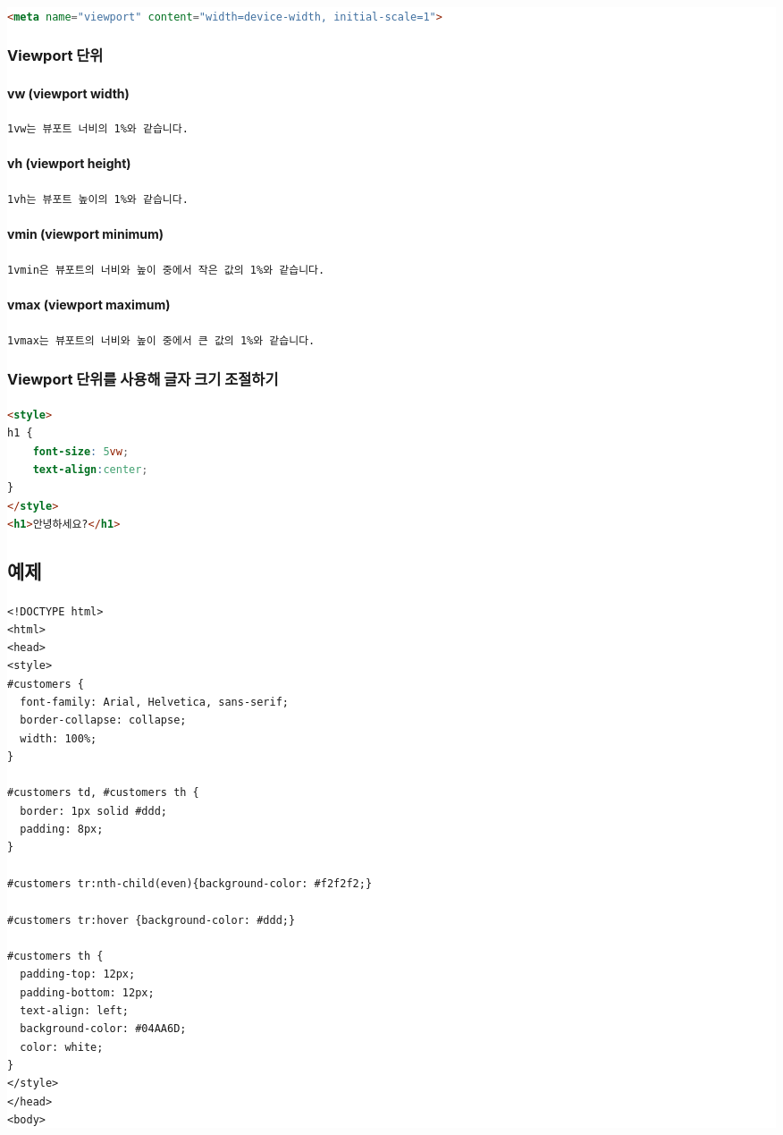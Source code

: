 ```html
<meta name="viewport" content="width=device-width, initial-scale=1">
```
### Viewport 단위
#### vw (viewport width)
```
1vw는 뷰포트 너비의 1%와 같습니다.
```
#### vh (viewport height)
```
1vh는 뷰포트 높이의 1%와 같습니다.
```
#### vmin (viewport minimum)
```
1vmin은 뷰포트의 너비와 높이 중에서 작은 값의 1%와 같습니다.
```
#### vmax (viewport maximum)
```
1vmax는 뷰포트의 너비와 높이 중에서 큰 값의 1%와 같습니다.
```
### Viewport 단위를 사용해 글자 크기 조절하기
```html
<style>
h1 {
    font-size: 5vw;
    text-align:center;
}
</style>
<h1>안녕하세요?</h1>
```
## 예제
```
<!DOCTYPE html>
<html>
<head>
<style>
#customers {
  font-family: Arial, Helvetica, sans-serif;
  border-collapse: collapse;
  width: 100%;
}

#customers td, #customers th {
  border: 1px solid #ddd;
  padding: 8px;
}

#customers tr:nth-child(even){background-color: #f2f2f2;}

#customers tr:hover {background-color: #ddd;}

#customers th {
  padding-top: 12px;
  padding-bottom: 12px;
  text-align: left;
  background-color: #04AA6D;
  color: white;
}
</style>
</head>
<body>

```